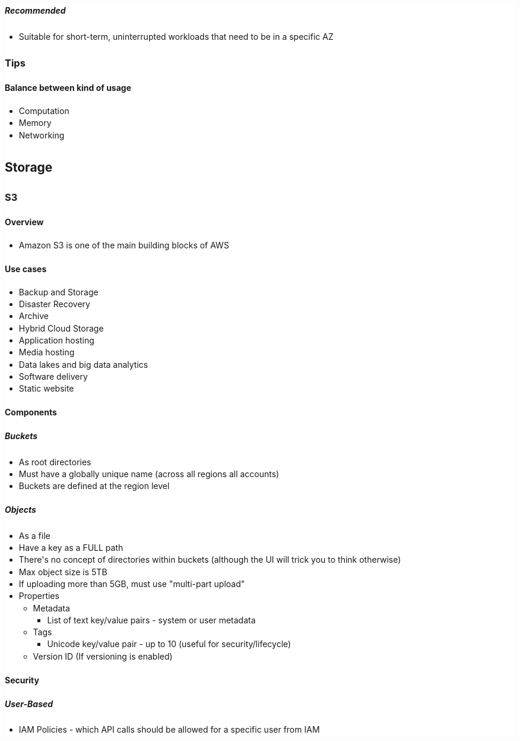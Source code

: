 ##### Recommended
- Suitable for short-term, uninterrupted workloads that need to be in a specific AZ

### Tips
#### Balance between kind of usage
- Computation
- Memory
- Networking

## Storage

### S3
#### Overview
- Amazon S3 is one of the main building blocks of AWS

#### Use cases
- Backup and Storage
- Disaster Recovery
- Archive
- Hybrid Cloud Storage
- Application hosting
- Media hosting
- Data lakes and big data analytics
- Software delivery
- Static website

#### Components
##### Buckets
- As root directories
- Must have a globally unique name (across all regions all accounts)
- Buckets are defined at the region level

##### Objects
- As a file
- Have a key as a FULL path
- There's no concept of directories within buckets (although the UI will trick you to think otherwise)
- Max object size is 5TB
- If uploading more than 5GB, must use "multi-part upload"
- Properties
  - Metadata
    - List of text key/value pairs - system or user metadata
  - Tags
    - Unicode key/value pair - up to 10 (useful for security/lifecycle)
  - Version ID (If versioning is enabled)

#### Security
##### User-Based
- IAM Policies - which API calls should be allowed for a specific user from IAM
